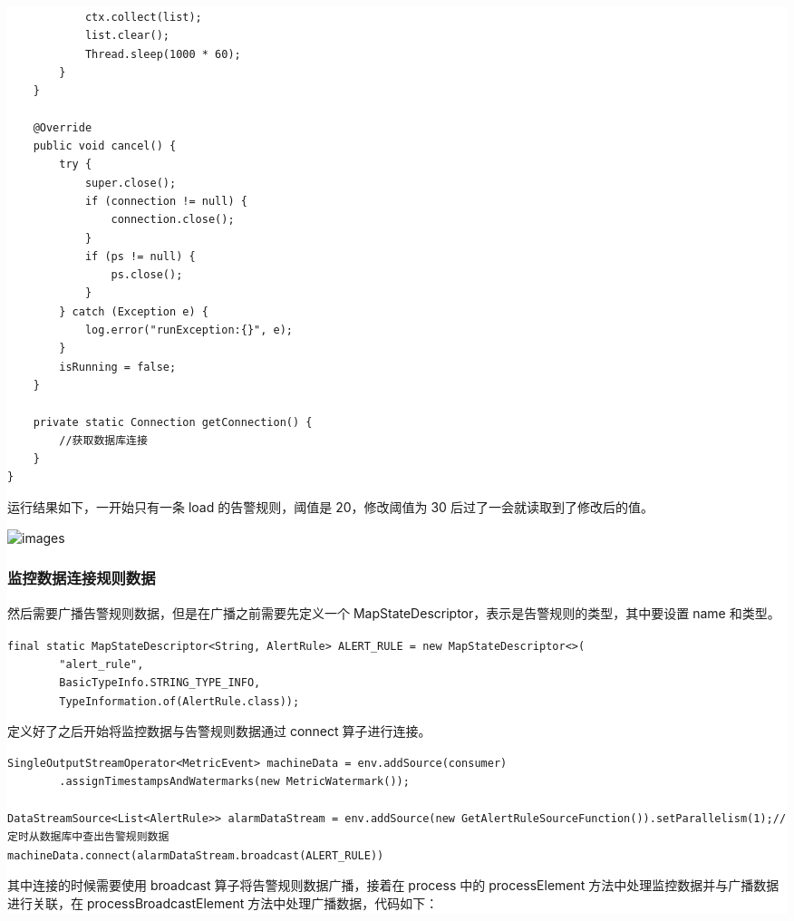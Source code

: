                 ctx.collect(list);
                list.clear();
                Thread.sleep(1000 * 60);
            }
        }
    
        @Override
        public void cancel() {
            try {
                super.close();
                if (connection != null) {
                    connection.close();
                }
                if (ps != null) {
                    ps.close();
                }
            } catch (Exception e) {
                log.error("runException:{}", e);
            }
            isRunning = false;
        }
    
        private static Connection getConnection() {
            //获取数据库连接
        }
    }
    

运行结果如下，一开始只有一条 load 的告警规则，阈值是 20，修改阈值为 30 后过了一会就读取到了修改后的值。

![images](https://static.lovedata.net/zs/2019-10-17-091705.png-wm)
### 监控数据连接规则数据

然后需要广播告警规则数据，但是在广播之前需要先定义一个 MapStateDescriptor，表示是告警规则的类型，其中要设置 name 和类型。

    
    
    final static MapStateDescriptor<String, AlertRule> ALERT_RULE = new MapStateDescriptor<>(
            "alert_rule",
            BasicTypeInfo.STRING_TYPE_INFO,
            TypeInformation.of(AlertRule.class));
    

定义好了之后开始将监控数据与告警规则数据通过 connect 算子进行连接。

    
    
    SingleOutputStreamOperator<MetricEvent> machineData = env.addSource(consumer)
            .assignTimestampsAndWatermarks(new MetricWatermark());
    
    DataStreamSource<List<AlertRule>> alarmDataStream = env.addSource(new GetAlertRuleSourceFunction()).setParallelism(1);//定时从数据库中查出告警规则数据
    machineData.connect(alarmDataStream.broadcast(ALERT_RULE))
    

其中连接的时候需要使用 broadcast 算子将告警规则数据广播，接着在 process 中的 processElement
方法中处理监控数据并与广播数据进行关联，在 processBroadcastElement 方法中处理广播数据，代码如下：

